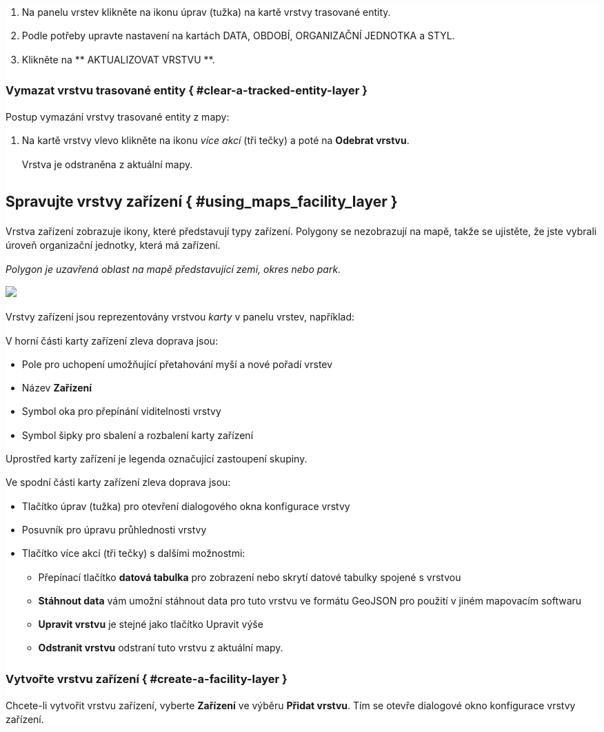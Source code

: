 1.  Na panelu vrstev klikněte na ikonu úprav (tužka) na kartě vrstvy trasované entity.

2.  Podle potřeby upravte nastavení na kartách DATA, OBDOBÍ, ORGANIZAČNÍ JEDNOTKA a STYL.

3.  Klikněte na ** AKTUALIZOVAT VRSTVU **.

### Vymazat vrstvu trasované entity { #clear-a-tracked-entity-layer }

Postup vymazání vrstvy trasované entity z mapy:

1.  Na kartě vrstvy vlevo klikněte na ikonu _více akcí_ (tři tečky) a poté na **Odebrat vrstvu**.

    Vrstva je odstraněna z aktuální mapy.

## Spravujte vrstvy zařízení { #using_maps_facility_layer }

Vrstva zařízení zobrazuje ikony, které představují typy zařízení. Polygony se nezobrazují na mapě, takže se ujistěte, že jste vybrali úroveň organizační jednotky, která má zařízení.

_Polygon je uzavřená oblast na mapě představující zemi, okres nebo park._

![](resources/images/maps/maps_facility_layer.png)

Vrstvy zařízení jsou reprezentovány vrstvou _karty_ v panelu vrstev, například:

V horní části karty zařízení zleva doprava jsou:

-   Pole pro uchopení umožňující přetahování myší a nové pořadí vrstev 

-   Název **Zařízení**

-   Symbol oka pro přepínání viditelnosti vrstvy

-   Symbol šipky pro sbalení a rozbalení karty zařízení

Uprostřed karty zařízení je legenda označující zastoupení skupiny.

Ve spodní části karty zařízení zleva doprava jsou:

-   Tlačítko úprav (tužka) pro otevření dialogového okna konfigurace vrstvy

-   Posuvník pro úpravu průhlednosti vrstvy

-   Tlačítko více akcí (tři tečky) s dalšími možnostmi:

    -   Přepínací tlačítko **datová tabulka** pro zobrazení nebo skrytí datové tabulky spojené s vrstvou

    -   **Stáhnout data** vám umožní stáhnout data pro tuto vrstvu ve formátu GeoJSON pro použití v jiném mapovacím softwaru

    -   **Upravit vrstvu** je stejné jako tlačítko Upravit výše

    -   **Odstranit vrstvu** odstraní tuto vrstvu z aktuální mapy.

### Vytvořte vrstvu zařízení { #create-a-facility-layer }

Chcete-li vytvořit vrstvu zařízení, vyberte **Zařízení** ve výběru **Přidat vrstvu**. Tím se otevře dialogové okno konfigurace vrstvy zařízení.
